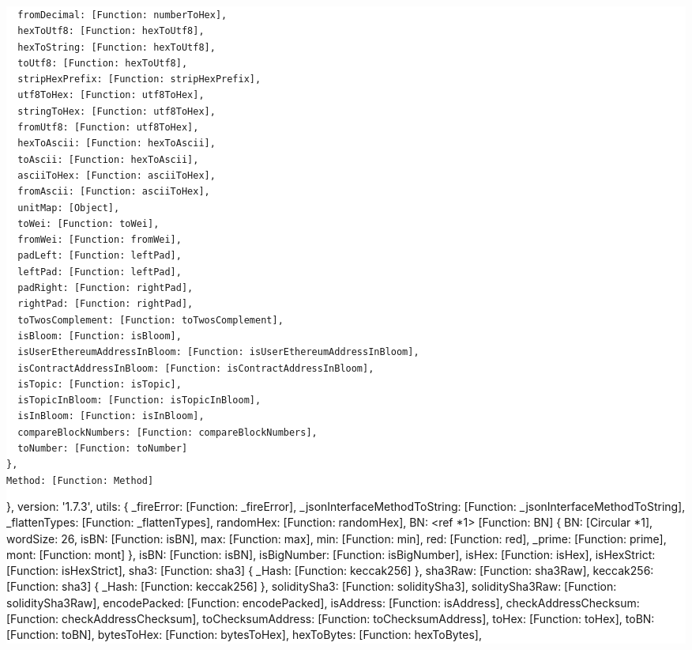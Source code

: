       fromDecimal: [Function: numberToHex],
      hexToUtf8: [Function: hexToUtf8],
      hexToString: [Function: hexToUtf8],
      toUtf8: [Function: hexToUtf8],
      stripHexPrefix: [Function: stripHexPrefix],
      utf8ToHex: [Function: utf8ToHex],
      stringToHex: [Function: utf8ToHex],
      fromUtf8: [Function: utf8ToHex],
      hexToAscii: [Function: hexToAscii],
      toAscii: [Function: hexToAscii],
      asciiToHex: [Function: asciiToHex],
      fromAscii: [Function: asciiToHex],
      unitMap: [Object],
      toWei: [Function: toWei],
      fromWei: [Function: fromWei],
      padLeft: [Function: leftPad],
      leftPad: [Function: leftPad],
      padRight: [Function: rightPad],
      rightPad: [Function: rightPad],
      toTwosComplement: [Function: toTwosComplement],
      isBloom: [Function: isBloom],
      isUserEthereumAddressInBloom: [Function: isUserEthereumAddressInBloom],
      isContractAddressInBloom: [Function: isContractAddressInBloom],
      isTopic: [Function: isTopic],
      isTopicInBloom: [Function: isTopicInBloom],
      isInBloom: [Function: isInBloom],
      compareBlockNumbers: [Function: compareBlockNumbers],
      toNumber: [Function: toNumber]
    },
    Method: [Function: Method]
  },
  version: '1.7.3',
  utils: {
    _fireError: [Function: _fireError],
    _jsonInterfaceMethodToString: [Function: _jsonInterfaceMethodToString],
    _flattenTypes: [Function: _flattenTypes],
    randomHex: [Function: randomHex],
    BN: <ref *1> [Function: BN] {
      BN: [Circular *1],
      wordSize: 26,
      isBN: [Function: isBN],
      max: [Function: max],
      min: [Function: min],
      red: [Function: red],
      _prime: [Function: prime],
      mont: [Function: mont]
    },
    isBN: [Function: isBN],
    isBigNumber: [Function: isBigNumber],
    isHex: [Function: isHex],
    isHexStrict: [Function: isHexStrict],
    sha3: [Function: sha3] { _Hash: [Function: keccak256] },
    sha3Raw: [Function: sha3Raw],
    keccak256: [Function: sha3] { _Hash: [Function: keccak256] },
    soliditySha3: [Function: soliditySha3],
    soliditySha3Raw: [Function: soliditySha3Raw],
    encodePacked: [Function: encodePacked],
    isAddress: [Function: isAddress],
    checkAddressChecksum: [Function: checkAddressChecksum],
    toChecksumAddress: [Function: toChecksumAddress],
    toHex: [Function: toHex],
    toBN: [Function: toBN],
    bytesToHex: [Function: bytesToHex],
    hexToBytes: [Function: hexToBytes],